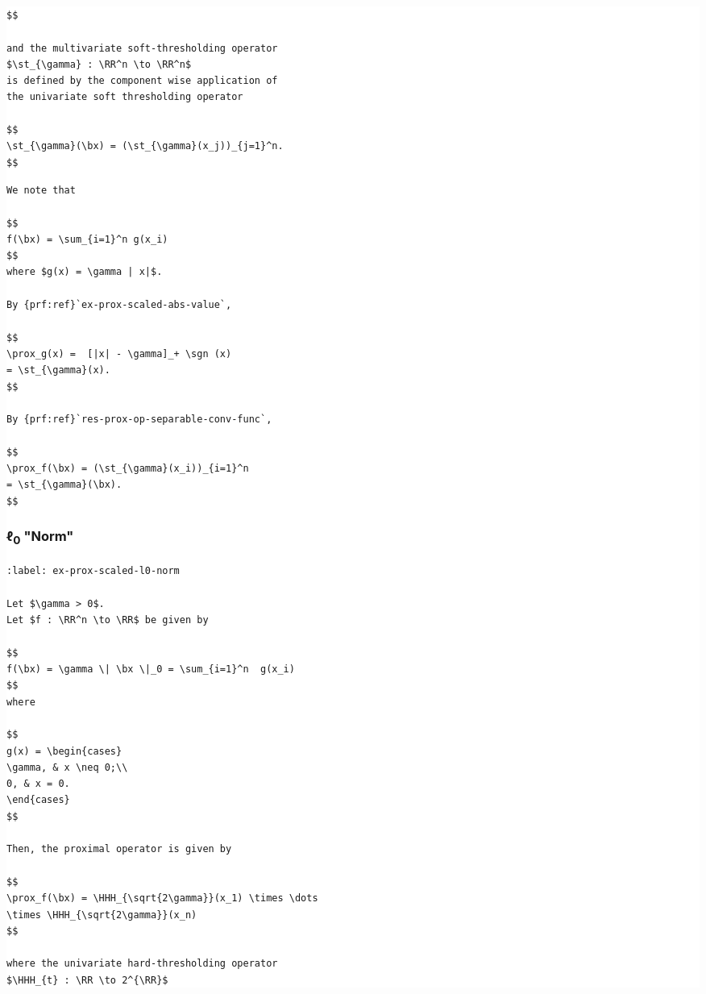 ```{prf:example} Scaled $\ell_1$ norm
$$

and the multivariate soft-thresholding operator
$\st_{\gamma} : \RR^n \to \RR^n$
is defined by the component wise application of
the univariate soft thresholding operator

$$
\st_{\gamma}(\bx) = (\st_{\gamma}(x_j))_{j=1}^n.
$$
```

```{prf:proof}
We note that 

$$
f(\bx) = \sum_{i=1}^n g(x_i)
$$
where $g(x) = \gamma | x|$.

By {prf:ref}`ex-prox-scaled-abs-value`,

$$
\prox_g(x) =  [|x| - \gamma]_+ \sgn (x)
= \st_{\gamma}(x).
$$

By {prf:ref}`res-prox-op-separable-conv-func`,

$$
\prox_f(\bx) = (\st_{\gamma}(x_i))_{i=1}^n
= \st_{\gamma}(\bx).
$$
```

### $\ell_0$ "Norm"

```{prf:example} Scaled $\ell_0$ "norm"
:label: ex-prox-scaled-l0-norm

Let $\gamma > 0$.
Let $f : \RR^n \to \RR$ be given by

$$
f(\bx) = \gamma \| \bx \|_0 = \sum_{i=1}^n  g(x_i)
$$
where

$$
g(x) = \begin{cases}
\gamma, & x \neq 0;\\
0, & x = 0.
\end{cases} 
$$

Then, the proximal operator is given by

$$
\prox_f(\bx) = \HHH_{\sqrt{2\gamma}}(x_1) \times \dots 
\times \HHH_{\sqrt{2\gamma}}(x_n)
$$

where the univariate hard-thresholding operator 
$\HHH_{t} : \RR \to 2^{\RR}$
```